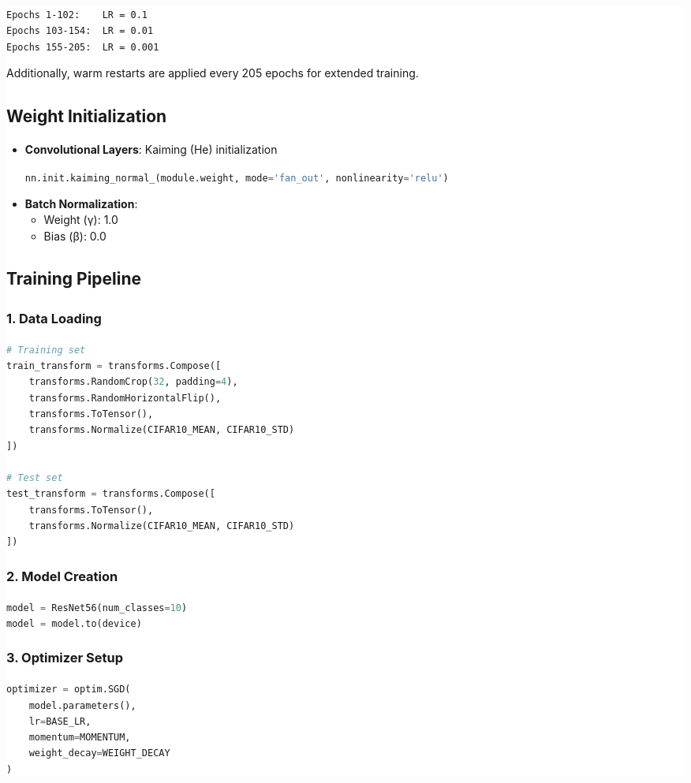 ```
Epochs 1-102:    LR = 0.1
Epochs 103-154:  LR = 0.01
Epochs 155-205:  LR = 0.001
```

Additionally, warm restarts are applied every 205 epochs for extended training.

## Weight Initialization

- **Convolutional Layers**: Kaiming (He) initialization
  ```python
  nn.init.kaiming_normal_(module.weight, mode='fan_out', nonlinearity='relu')
  ```
- **Batch Normalization**:
  - Weight (γ): 1.0
  - Bias (β): 0.0

## Training Pipeline

### 1. Data Loading
```python
# Training set
train_transform = transforms.Compose([
    transforms.RandomCrop(32, padding=4),
    transforms.RandomHorizontalFlip(),
    transforms.ToTensor(),
    transforms.Normalize(CIFAR10_MEAN, CIFAR10_STD)
])

# Test set
test_transform = transforms.Compose([
    transforms.ToTensor(),
    transforms.Normalize(CIFAR10_MEAN, CIFAR10_STD)
])
```

### 2. Model Creation
```python
model = ResNet56(num_classes=10)
model = model.to(device)
```

### 3. Optimizer Setup
```python
optimizer = optim.SGD(
    model.parameters(),
    lr=BASE_LR,
    momentum=MOMENTUM,
    weight_decay=WEIGHT_DECAY
)
```
